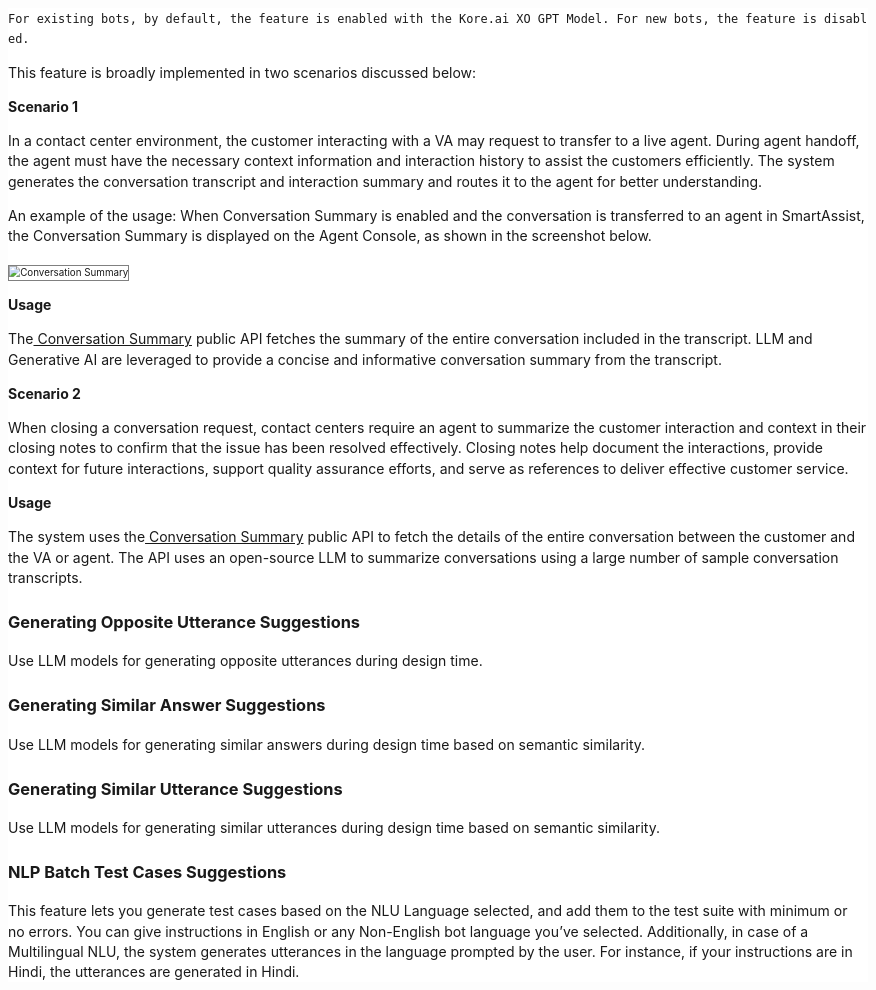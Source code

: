     For existing bots, by default, the feature is enabled with the Kore.ai XO GPT Model. For new bots, the feature is disabled.

This feature is broadly implemented in two scenarios discussed below:

**Scenario 1**

In a contact center environment, the customer interacting with a VA may request to transfer to a live agent. During agent handoff, the agent must have the necessary context information and interaction history to assist the customers efficiently. The system generates the conversation transcript and interaction summary and routes it to the agent for better understanding.

An example of the usage: When Conversation Summary is enabled and the conversation is transferred to an agent in SmartAssist, the Conversation Summary is displayed on the Agent Console, as shown in the screenshot below.


<img src="../images/conversation-summary.png" alt="Conversation Summary" title="Conversation Summary" style="border: 1px solid gray; zoom:70%;">


**Usage**

The[ Conversation Summary](../apis/automation/conversation-summary.md) public API fetches the summary of the entire conversation included in the transcript. LLM and Generative AI are leveraged to provide a concise and informative conversation summary from the transcript.

**Scenario 2**

When closing a conversation request, contact centers require an agent to summarize the customer interaction and context in their closing notes to confirm that the issue has been resolved effectively. Closing notes help document the interactions, provide context for future interactions, support quality assurance efforts, and serve as references to deliver effective customer service.

**Usage** 

The system uses the[ Conversation Summary](../apis/automation/conversation-summary.md) public API to fetch the details of the entire conversation between the customer and the VA or agent. The API uses an open-source LLM to summarize conversations using a large number of sample conversation transcripts.

### Generating Opposite Utterance Suggestions
Use LLM models for generating opposite utterances during design time.

### Generating Similar Answer Suggestions
Use LLM models for generating similar answers during design time based on semantic similarity.

### Generating Similar Utterance Suggestions
Use LLM models for generating similar utterances during design time based on semantic similarity.


### NLP Batch Test Cases Suggestions

This feature lets you generate test cases based on the NLU Language selected, and add them to the test suite with minimum or no errors. You can give instructions in English or any Non-English bot language you’ve selected. Additionally, in case of a Multilingual NLU, the system generates utterances in the language prompted by the user. For instance, if your instructions are in Hindi, the utterances are generated in Hindi.

